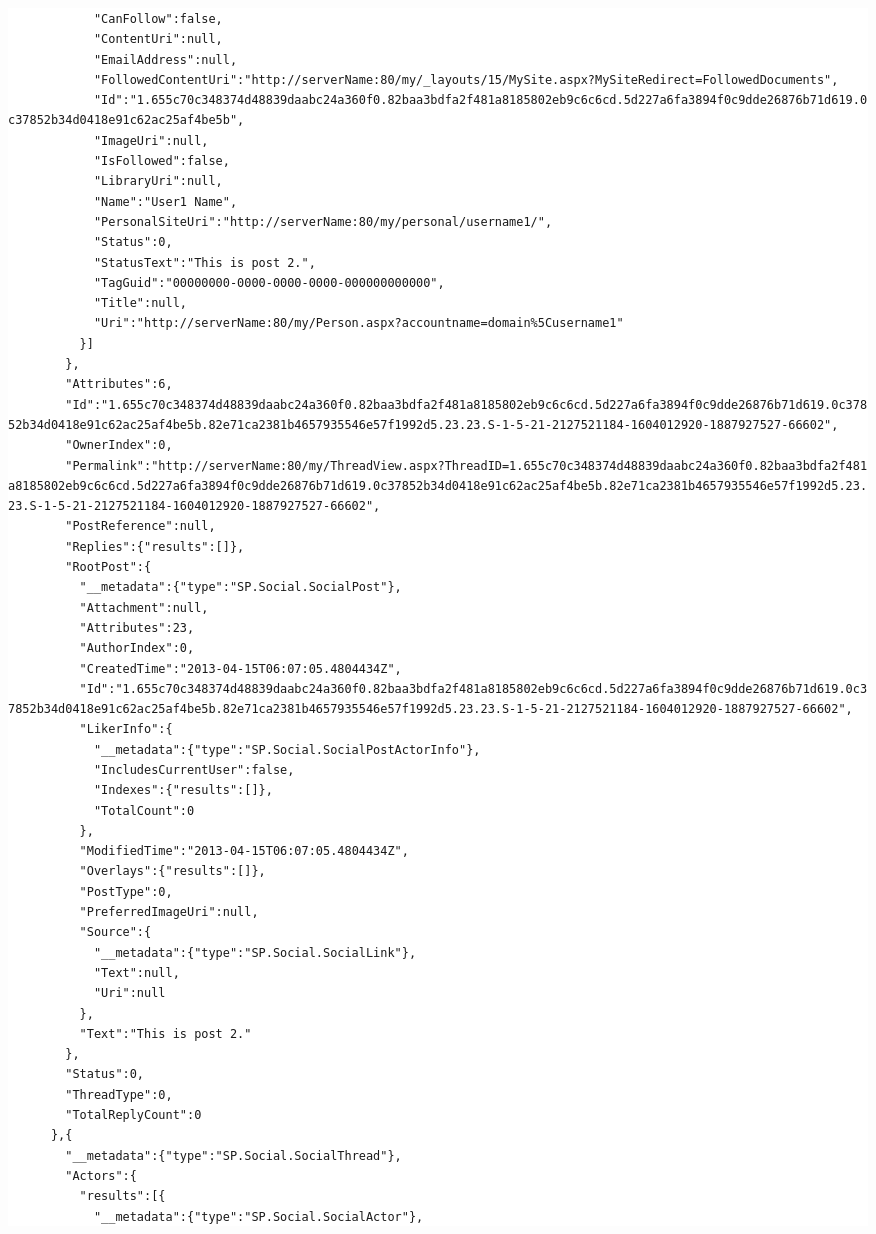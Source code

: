 ```
            "CanFollow":false, 
            "ContentUri":null, 
            "EmailAddress":null, 
            "FollowedContentUri":"http://serverName:80/my/_layouts/15/MySite.aspx?MySiteRedirect=FollowedDocuments",
            "Id":"1.655c70c348374d48839daabc24a360f0.82baa3bdfa2f481a8185802eb9c6c6cd.5d227a6fa3894f0c9dde26876b71d619.0c37852b34d0418e91c62ac25af4be5b",
            "ImageUri":null, 
            "IsFollowed":false, 
            "LibraryUri":null, 
            "Name":"User1 Name",
            "PersonalSiteUri":"http://serverName:80/my/personal/username1/",
            "Status":0, 
            "StatusText":"This is post 2.", 
            "TagGuid":"00000000-0000-0000-0000-000000000000",
            "Title":null, 
            "Uri":"http://serverName:80/my/Person.aspx?accountname=domain%5Cusername1"
          }]
        },
        "Attributes":6, 
        "Id":"1.655c70c348374d48839daabc24a360f0.82baa3bdfa2f481a8185802eb9c6c6cd.5d227a6fa3894f0c9dde26876b71d619.0c37852b34d0418e91c62ac25af4be5b.82e71ca2381b4657935546e57f1992d5.23.23.S-1-5-21-2127521184-1604012920-1887927527-66602",
        "OwnerIndex":0, 
        "Permalink":"http://serverName:80/my/ThreadView.aspx?ThreadID=1.655c70c348374d48839daabc24a360f0.82baa3bdfa2f481a8185802eb9c6c6cd.5d227a6fa3894f0c9dde26876b71d619.0c37852b34d0418e91c62ac25af4be5b.82e71ca2381b4657935546e57f1992d5.23.23.S-1-5-21-2127521184-1604012920-1887927527-66602",
        "PostReference":null, 
        "Replies":{"results":[]},
        "RootPost":{
          "__metadata":{"type":"SP.Social.SocialPost"},
          "Attachment":null, 
          "Attributes":23, 
          "AuthorIndex":0, 
          "CreatedTime":"2013-04-15T06:07:05.4804434Z",
          "Id":"1.655c70c348374d48839daabc24a360f0.82baa3bdfa2f481a8185802eb9c6c6cd.5d227a6fa3894f0c9dde26876b71d619.0c37852b34d0418e91c62ac25af4be5b.82e71ca2381b4657935546e57f1992d5.23.23.S-1-5-21-2127521184-1604012920-1887927527-66602",
          "LikerInfo":{
            "__metadata":{"type":"SP.Social.SocialPostActorInfo"},
            "IncludesCurrentUser":false, 
            "Indexes":{"results":[]},
            "TotalCount":0
          },
          "ModifiedTime":"2013-04-15T06:07:05.4804434Z",
          "Overlays":{"results":[]},
          "PostType":0, 
          "PreferredImageUri":null, 
          "Source":{
            "__metadata":{"type":"SP.Social.SocialLink"},
            "Text":null, 
            "Uri":null
          },
          "Text":"This is post 2." 
        },
        "Status":0, 
        "ThreadType":0, 
        "TotalReplyCount":0
      },{
        "__metadata":{"type":"SP.Social.SocialThread"},
        "Actors":{
          "results":[{
            "__metadata":{"type":"SP.Social.SocialActor"},
```